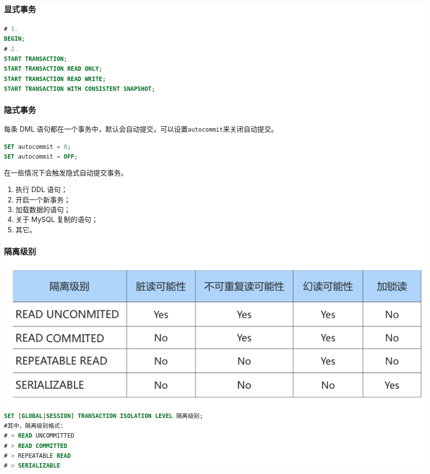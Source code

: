 ### 显式事务

```sql
# 1.
BEGIN;
# 2.
START TRANSACTION;
START TRANSACTION READ ONLY;
START TRANSACTION READ WRITE;
START TRANSACTION WITH CONSISTENT SNAPSHOT;
```

### 隐式事务

每条 DML 语句都在一个事务中，默认会自动提交，可以设置`autocommit`来关闭自动提交。

```sql
SET autocommit = 0;
SET autocommit = OFF;
```

在一些情况下会触发隐式自动提交事务。

1. 执行 DDL 语句；
2. 开启一个新事务；
3. 加载数据的语句；
4. 关于 MySQL 复制的语句；
5. 其它。

### 隔离级别

![image-20220724231958328](mysql-advanced.assets/image-20220724231958328.png)

```sql
SET [GLOBAL|SESSION] TRANSACTION ISOLATION LEVEL 隔离级别;
#其中，隔离级别格式:
# > READ UNCOMMITTED
# > READ COMMITTED
# > REPEATABLE READ
# > SERIALIZABLE
```

